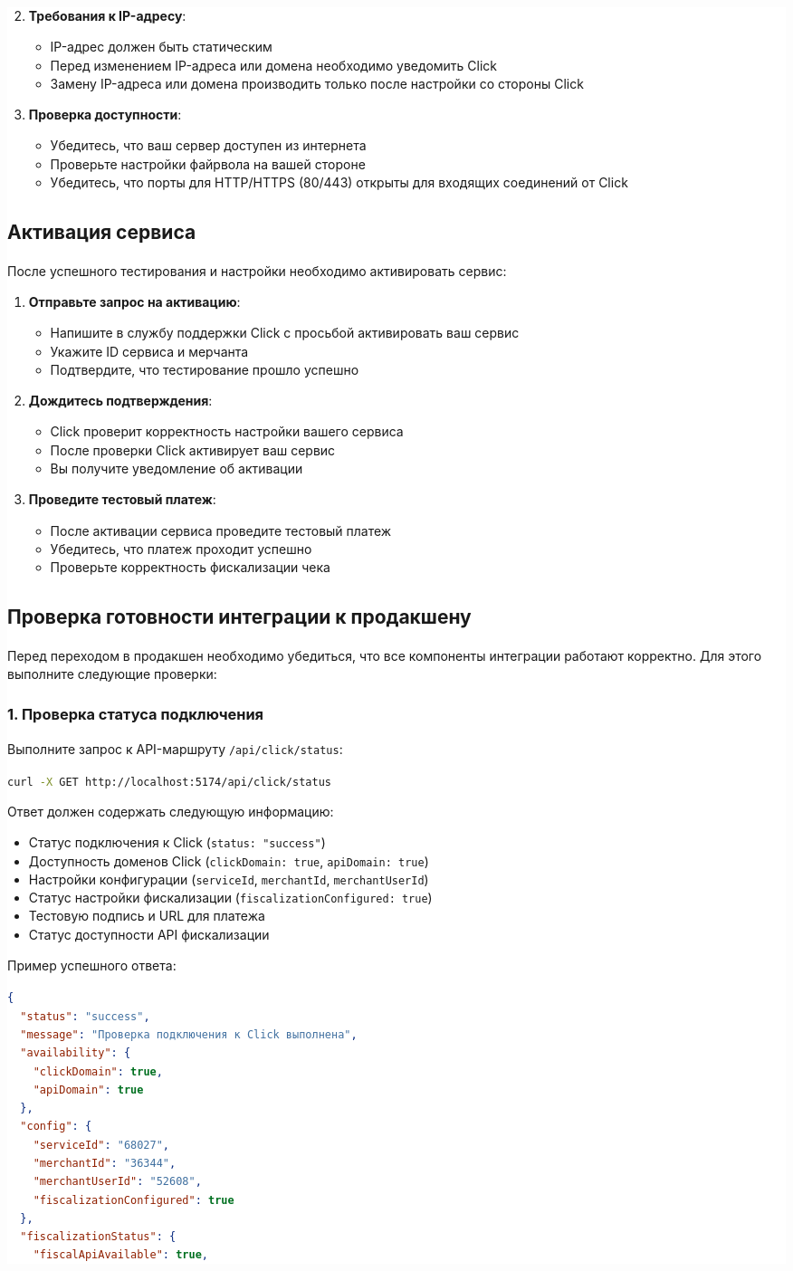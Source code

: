 2. **Требования к IP-адресу**:
   - IP-адрес должен быть статическим
   - Перед изменением IP-адреса или домена необходимо уведомить Click
   - Замену IP-адреса или домена производить только после настройки со стороны Click

3. **Проверка доступности**:
   - Убедитесь, что ваш сервер доступен из интернета
   - Проверьте настройки файрвола на вашей стороне
   - Убедитесь, что порты для HTTP/HTTPS (80/443) открыты для входящих соединений от Click

## Активация сервиса

После успешного тестирования и настройки необходимо активировать сервис:

1. **Отправьте запрос на активацию**:
   - Напишите в службу поддержки Click с просьбой активировать ваш сервис
   - Укажите ID сервиса и мерчанта
   - Подтвердите, что тестирование прошло успешно

2. **Дождитесь подтверждения**:
   - Click проверит корректность настройки вашего сервиса
   - После проверки Click активирует ваш сервис
   - Вы получите уведомление об активации

3. **Проведите тестовый платеж**:
   - После активации сервиса проведите тестовый платеж
   - Убедитесь, что платеж проходит успешно
   - Проверьте корректность фискализации чека 

## Проверка готовности интеграции к продакшену

Перед переходом в продакшен необходимо убедиться, что все компоненты интеграции работают корректно. Для этого выполните следующие проверки:

### 1. Проверка статуса подключения

Выполните запрос к API-маршруту `/api/click/status`:

```bash
curl -X GET http://localhost:5174/api/click/status
```

Ответ должен содержать следующую информацию:
- Статус подключения к Click (`status: "success"`)
- Доступность доменов Click (`clickDomain: true`, `apiDomain: true`)
- Настройки конфигурации (`serviceId`, `merchantId`, `merchantUserId`)
- Статус настройки фискализации (`fiscalizationConfigured: true`)
- Тестовую подпись и URL для платежа
- Статус доступности API фискализации

Пример успешного ответа:
```json
{
  "status": "success",
  "message": "Проверка подключения к Click выполнена",
  "availability": {
    "clickDomain": true,
    "apiDomain": true
  },
  "config": {
    "serviceId": "68027",
    "merchantId": "36344",
    "merchantUserId": "52608",
    "fiscalizationConfigured": true
  },
  "fiscalizationStatus": {
    "fiscalApiAvailable": true,
```